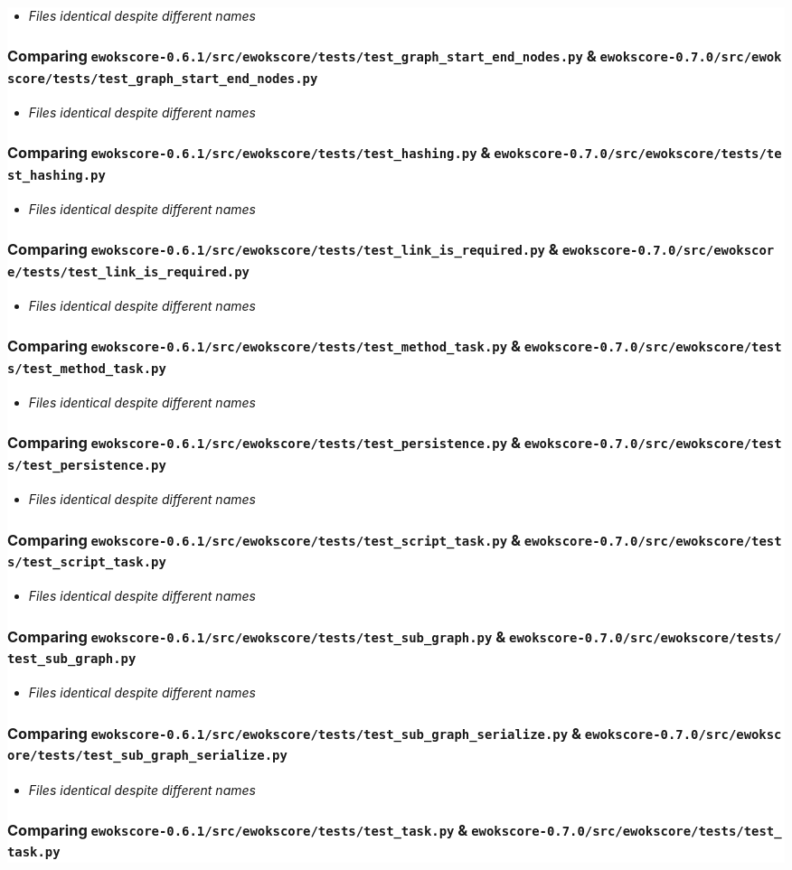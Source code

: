  * *Files identical despite different names*

### Comparing `ewokscore-0.6.1/src/ewokscore/tests/test_graph_start_end_nodes.py` & `ewokscore-0.7.0/src/ewokscore/tests/test_graph_start_end_nodes.py`

 * *Files identical despite different names*

### Comparing `ewokscore-0.6.1/src/ewokscore/tests/test_hashing.py` & `ewokscore-0.7.0/src/ewokscore/tests/test_hashing.py`

 * *Files identical despite different names*

### Comparing `ewokscore-0.6.1/src/ewokscore/tests/test_link_is_required.py` & `ewokscore-0.7.0/src/ewokscore/tests/test_link_is_required.py`

 * *Files identical despite different names*

### Comparing `ewokscore-0.6.1/src/ewokscore/tests/test_method_task.py` & `ewokscore-0.7.0/src/ewokscore/tests/test_method_task.py`

 * *Files identical despite different names*

### Comparing `ewokscore-0.6.1/src/ewokscore/tests/test_persistence.py` & `ewokscore-0.7.0/src/ewokscore/tests/test_persistence.py`

 * *Files identical despite different names*

### Comparing `ewokscore-0.6.1/src/ewokscore/tests/test_script_task.py` & `ewokscore-0.7.0/src/ewokscore/tests/test_script_task.py`

 * *Files identical despite different names*

### Comparing `ewokscore-0.6.1/src/ewokscore/tests/test_sub_graph.py` & `ewokscore-0.7.0/src/ewokscore/tests/test_sub_graph.py`

 * *Files identical despite different names*

### Comparing `ewokscore-0.6.1/src/ewokscore/tests/test_sub_graph_serialize.py` & `ewokscore-0.7.0/src/ewokscore/tests/test_sub_graph_serialize.py`

 * *Files identical despite different names*

### Comparing `ewokscore-0.6.1/src/ewokscore/tests/test_task.py` & `ewokscore-0.7.0/src/ewokscore/tests/test_task.py`
